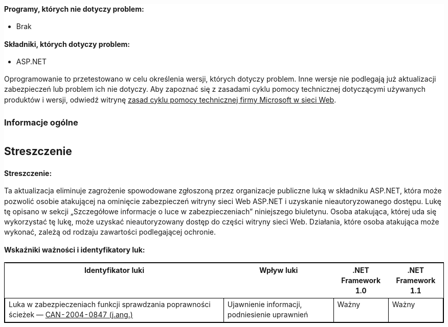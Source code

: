**Programy, których nie dotyczy problem:**

-   Brak

**Składniki, których dotyczy problem:**

-   ASP.NET

Oprogramowanie to przetestowano w celu określenia wersji, których dotyczy problem. Inne wersje nie podlegają już aktualizacji zabezpieczeń lub problem ich nie dotyczy. Aby zapoznać się z zasadami cyklu pomocy technicznej dotyczącymi używanych produktów i wersji, odwiedź witrynę [zasad cyklu pomocy technicznej firmy Microsoft w sieci Web](http://go.microsoft.com/fwlink/?linkid=21742).

### Informacje ogólne

Streszczenie
------------

<span></span>
**Streszczenie:**

Ta aktualizacja eliminuje zagrożenie spowodowane zgłoszoną przez organizacje publiczne luką w składniku ASP.NET, która może pozwolić osobie atakującej na ominięcie zabezpieczeń witryny sieci Web ASP.NET i uzyskanie nieautoryzowanego dostępu. Lukę tę opisano w sekcji „Szczegółowe informacje o luce w zabezpieczeniach” niniejszego biuletynu.
Osoba atakująca, której uda się wykorzystać tę lukę, może uzyskać nieautoryzowany dostęp do części witryny sieci Web. Działania, które osoba atakująca może wykonać, zależą od rodzaju zawartości podlegającej ochronie.

**Wskaźniki ważności i identyfikatory luk:**

 
<table style="border:1px solid black;">
<thead>
<tr class="header">
<th>Identyfikator luki</th>
<th>Wpływ luki</th>
<th>.NET Framework 1.0</th>
<th>.NET Framework 1.1</th>
</tr>
</thead>
<tbody>
<tr class="odd">
<td style="border:1px solid black;">Luka w zabezpieczeniach funkcji sprawdzania poprawności ścieżek — <a href="http://www.cve.mitre.org/cgi-bin/cvename.cgi?name=can-2004-0847">CAN-2004-0847 (j.ang.)</a></td>
<td style="border:1px solid black;">Ujawnienie informacji, podniesienie uprawnień</td>
<td style="border:1px solid black;">Ważny<br />
</td>
<td style="border:1px solid black;">Ważny<br />
</td>
</tr>
</tbody>
</table>
 
